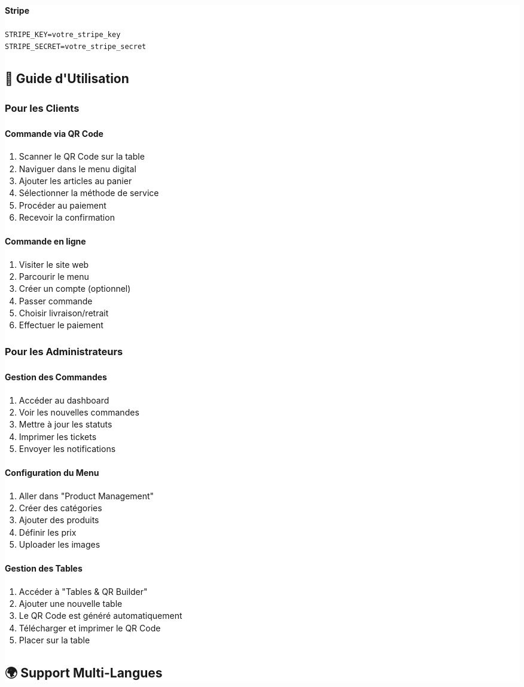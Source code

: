 #### Stripe
```env
STRIPE_KEY=votre_stripe_key
STRIPE_SECRET=votre_stripe_secret
```

## 📖 Guide d'Utilisation

### Pour les Clients

#### Commande via QR Code
1. Scanner le QR Code sur la table
2. Naviguer dans le menu digital
3. Ajouter les articles au panier
4. Sélectionner la méthode de service
5. Procéder au paiement
6. Recevoir la confirmation

#### Commande en ligne
1. Visiter le site web
2. Parcourir le menu
3. Créer un compte (optionnel)
4. Passer commande
5. Choisir livraison/retrait
6. Effectuer le paiement

### Pour les Administrateurs

#### Gestion des Commandes
1. Accéder au dashboard
2. Voir les nouvelles commandes
3. Mettre à jour les statuts
4. Imprimer les tickets
5. Envoyer les notifications

#### Configuration du Menu
1. Aller dans "Product Management"
2. Créer des catégories
3. Ajouter des produits
4. Définir les prix
5. Uploader les images

#### Gestion des Tables
1. Accéder à "Tables & QR Builder"
2. Ajouter une nouvelle table
3. Le QR Code est généré automatiquement
4. Télécharger et imprimer le QR Code
5. Placer sur la table

## 🌍 Support Multi-Langues
